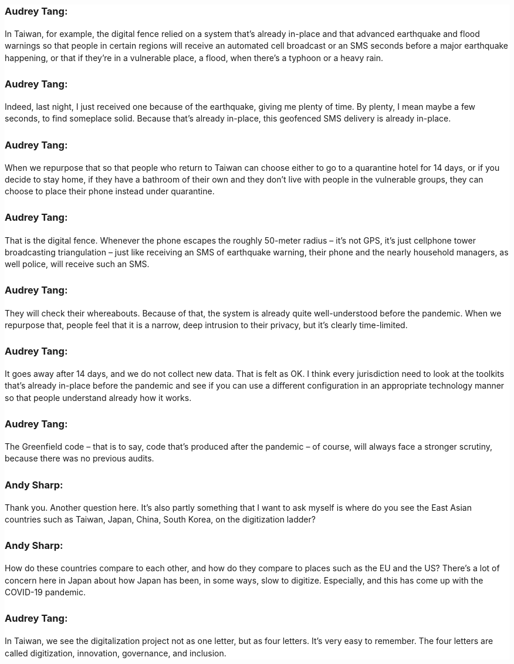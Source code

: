 ### Audrey Tang:
In Taiwan, for example, the digital fence relied on a system that’s already in-place and that advanced earthquake and flood warnings so that people in certain regions will receive an automated cell broadcast or an SMS seconds before a major earthquake happening, or that if they’re in a vulnerable place, a flood, when there’s a typhoon or a heavy rain.

### Audrey Tang:
Indeed, last night, I just received one because of the earthquake, giving me plenty of time. By plenty, I mean maybe a few seconds, to find someplace solid. Because that’s already in-place, this geofenced SMS delivery is already in-place.

### Audrey Tang:
When we repurpose that so that people who return to Taiwan can choose either to go to a quarantine hotel for 14 days, or if you decide to stay home, if they have a bathroom of their own and they don’t live with people in the vulnerable groups, they can choose to place their phone instead under quarantine.

### Audrey Tang:
That is the digital fence. Whenever the phone escapes the roughly 50-meter radius – it’s not GPS, it’s just cellphone tower broadcasting triangulation – just like receiving an SMS of earthquake warning, their phone and the nearly household managers, as well police, will receive such an SMS.

### Audrey Tang:
They will check their whereabouts. Because of that, the system is already quite well-understood before the pandemic. When we repurpose that, people feel that it is a narrow, deep intrusion to their privacy, but it’s clearly time-limited.

### Audrey Tang:
It goes away after 14 days, and we do not collect new data. That is felt as OK. I think every jurisdiction need to look at the toolkits that’s already in-place before the pandemic and see if you can use a different configuration in an appropriate technology manner so that people understand already how it works.

### Audrey Tang:
The Greenfield code – that is to say, code that’s produced after the pandemic – of course, will always face a stronger scrutiny, because there was no previous audits.

### Andy Sharp:
Thank you. Another question here. It’s also partly something that I want to ask myself is where do you see the East Asian countries such as Taiwan, Japan, China, South Korea, on the digitization ladder?

### Andy Sharp:
How do these countries compare to each other, and how do they compare to places such as the EU and the US? There’s a lot of concern here in Japan about how Japan has been, in some ways, slow to digitize. Especially, and this has come up with the COVID-19 pandemic.

### Audrey Tang:
In Taiwan, we see the digitalization project not as one letter, but as four letters. It’s very easy to remember. The four letters are called digitization, innovation, governance, and inclusion.

